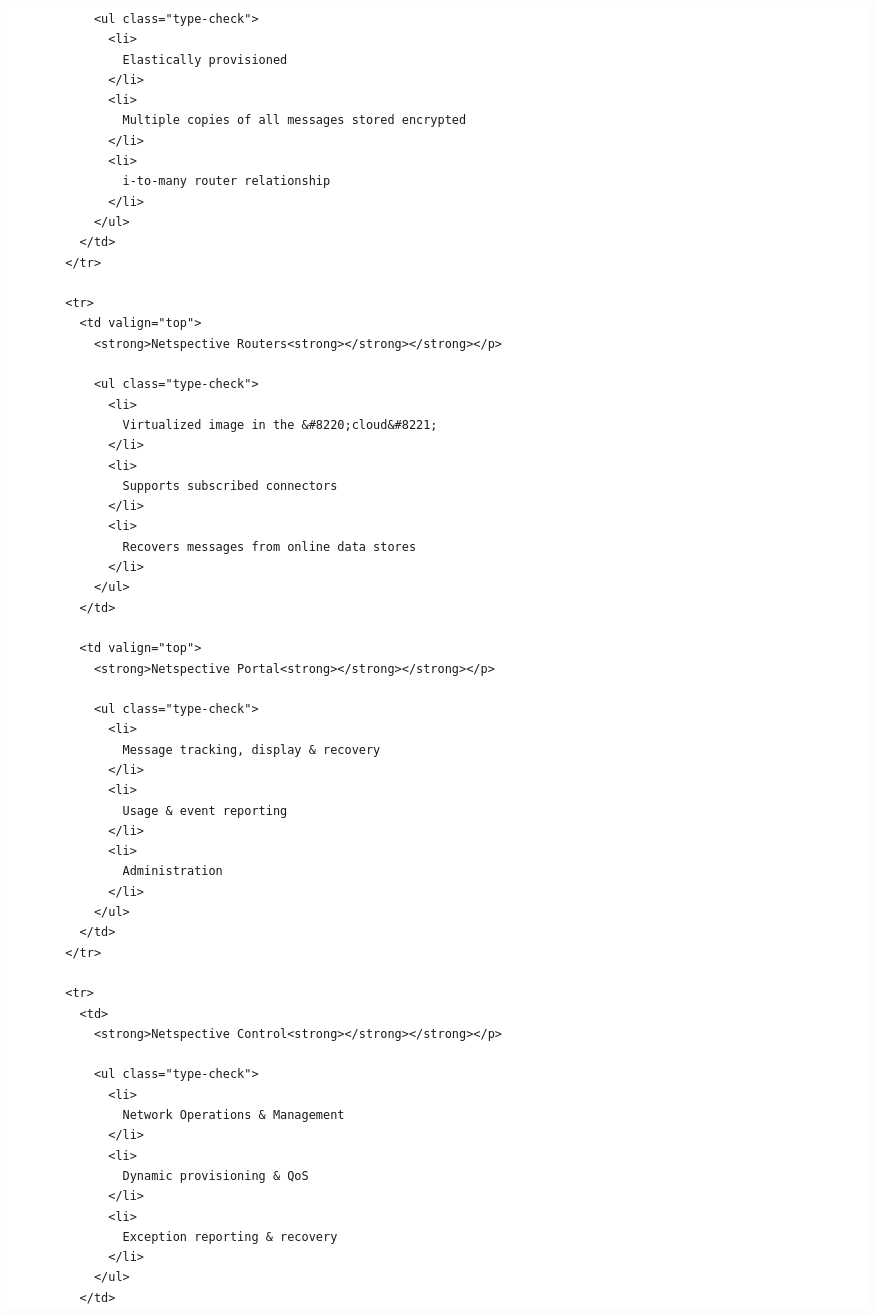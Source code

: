                 <ul class="type-check">
                  <li>
                    Elastically provisioned
                  </li>
                  <li>
                    Multiple copies of all messages stored encrypted
                  </li>
                  <li>
                    i-to-many router relationship
                  </li>
                </ul>
              </td>
            </tr>
            
            <tr>
              <td valign="top">
                <strong>Netspective Routers<strong></strong></strong></p> 
                
                <ul class="type-check">
                  <li>
                    Virtualized image in the &#8220;cloud&#8221;
                  </li>
                  <li>
                    Supports subscribed connectors
                  </li>
                  <li>
                    Recovers messages from online data stores
                  </li>
                </ul>
              </td>
              
              <td valign="top">
                <strong>Netspective Portal<strong></strong></strong></p> 
                
                <ul class="type-check">
                  <li>
                    Message tracking, display & recovery
                  </li>
                  <li>
                    Usage & event reporting
                  </li>
                  <li>
                    Administration
                  </li>
                </ul>
              </td>
            </tr>
            
            <tr>
              <td>
                <strong>Netspective Control<strong></strong></strong></p> 
                
                <ul class="type-check">
                  <li>
                    Network Operations & Management
                  </li>
                  <li>
                    Dynamic provisioning & QoS
                  </li>
                  <li>
                    Exception reporting & recovery
                  </li>
                </ul>
              </td>
              